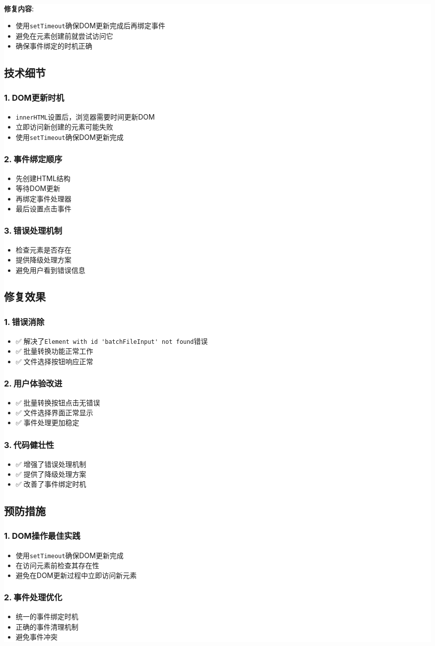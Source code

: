 **修复内容**:
- 使用`setTimeout`确保DOM更新完成后再绑定事件
- 避免在元素创建前就尝试访问它
- 确保事件绑定的时机正确

## 技术细节

### 1. DOM更新时机
- `innerHTML`设置后，浏览器需要时间更新DOM
- 立即访问新创建的元素可能失败
- 使用`setTimeout`确保DOM更新完成

### 2. 事件绑定顺序
- 先创建HTML结构
- 等待DOM更新
- 再绑定事件处理器
- 最后设置点击事件

### 3. 错误处理机制
- 检查元素是否存在
- 提供降级处理方案
- 避免用户看到错误信息

## 修复效果

### 1. 错误消除
- ✅ 解决了`Element with id 'batchFileInput' not found`错误
- ✅ 批量转换功能正常工作
- ✅ 文件选择按钮响应正常

### 2. 用户体验改进
- ✅ 批量转换按钮点击无错误
- ✅ 文件选择界面正常显示
- ✅ 事件处理更加稳定

### 3. 代码健壮性
- ✅ 增强了错误处理机制
- ✅ 提供了降级处理方案
- ✅ 改善了事件绑定时机

## 预防措施

### 1. DOM操作最佳实践
- 使用`setTimeout`确保DOM更新完成
- 在访问元素前检查其存在性
- 避免在DOM更新过程中立即访问新元素

### 2. 事件处理优化
- 统一的事件绑定时机
- 正确的事件清理机制
- 避免事件冲突
